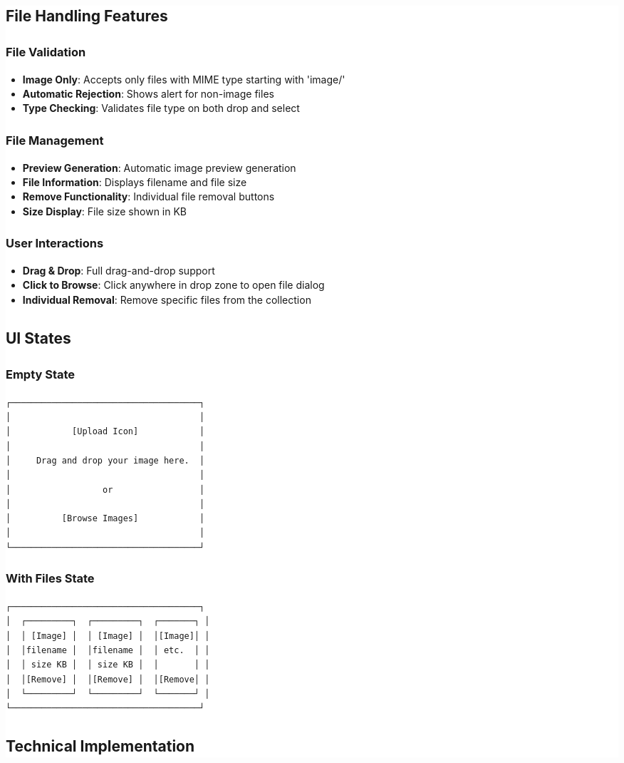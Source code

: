 ## File Handling Features

### File Validation
- **Image Only**: Accepts only files with MIME type starting with 'image/'
- **Automatic Rejection**: Shows alert for non-image files
- **Type Checking**: Validates file type on both drop and select

### File Management
- **Preview Generation**: Automatic image preview generation
- **File Information**: Displays filename and file size
- **Remove Functionality**: Individual file removal buttons
- **Size Display**: File size shown in KB

### User Interactions
- **Drag & Drop**: Full drag-and-drop support
- **Click to Browse**: Click anywhere in drop zone to open file dialog
- **Individual Removal**: Remove specific files from the collection

## UI States

### Empty State
```
┌─────────────────────────────────────┐
│                                     │
│            [Upload Icon]            │
│                                     │
│     Drag and drop your image here.  │
│                                     │
│                  or                 │
│                                     │
│          [Browse Images]            │
│                                     │
└─────────────────────────────────────┘
```

### With Files State
```
┌─────────────────────────────────────┐
│  ┌─────────┐  ┌─────────┐  ┌───────┐ │
│  │ [Image] │  │ [Image] │  │[Image]│ │
│  │filename │  │filename │  │ etc.  │ │
│  │ size KB │  │ size KB │  │       │ │
│  │[Remove] │  │[Remove] │  │[Remove│ │
│  └─────────┘  └─────────┘  └───────┘ │
└─────────────────────────────────────┘
```

## Technical Implementation
